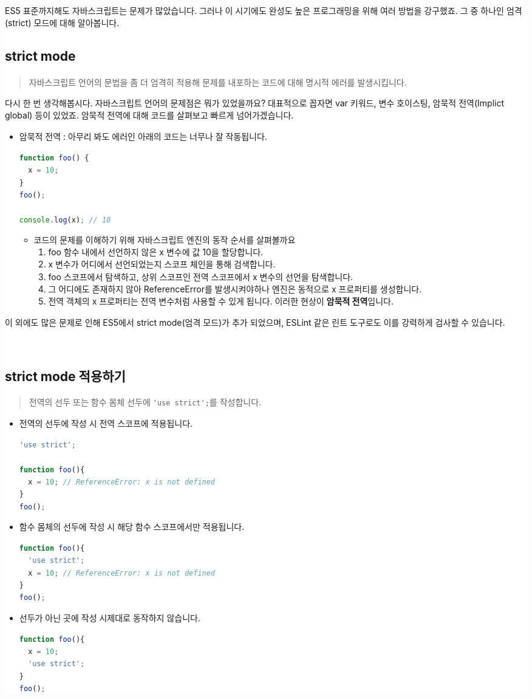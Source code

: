 ES5 표준까지해도 자바스크립트는 문제가 많았습니다. 그러나 이 시기에도 완성도 높은 프로그래밍을 위해 여러 방법을 강구했죠. 그 중 하나인 엄격(strict) 모드에 대해 알아봅니다.

## strict mode
> 자바스크립트 언어의 문법을 좀 더 엄격히 적용해 문제를 내포하는 코드에 대해 명시적 에러를 발생시킵니다.

다시 한 번 생각해봅시다. 자바스크립트 언어의 문제점은 뭐가 있었을까요? 대표적으로 꼽자면 var 키워드, 변수 호이스팅, 암묵적 전역(Implict global) 등이 있었죠. 암묵적 전역에 대해 코드를 살펴보고 빠르게 넘어가겠습니다.

- 암묵적 전역 : 아무리 봐도 에러인 아래의 코드는 너무나 잘 작동됩니다.
  ```js
  function foo() {
    x = 10;
  }
  foo();

  console.log(x); // 10
  ```
  - 코드의 문제를 이해하기 위해 자바스크립트 엔진의 동작 순서를 살펴볼까요
    1. foo 함수 내에서 선언하지 않은 x 변수에 값 10을 할당합니다.
    2. x 변수가 어디에서 선언되었는지 스코프 체인을 통해 검색합니다.
    3. foo 스코프에서 탐색하고, 상위 스코프인 전역 스코프에서 x 변수의 선언을 탐색합니다.
    4. 그 어디에도 존재하지 않아 ReferenceError를 발생시켜야하나 엔진은 동적으로 x 프로퍼티를 생성합니다.
    5. 전역 객체의 x 프로퍼티는 전역 변수처럼 사용할 수 있게 됩니다. 이러한 현상이 **암묵적 전역**입니다.

이 외에도 많은 문제로 인해 ES5에서 strict mode(엄격 모드)가 추가 되었으며, ESLint 같은 린트 도구로도 이를 강력하게 검사할 수 있습니다.

<br>

## strict mode 적용하기
> 전역의 선두 또는 함수 몸체 선두에 `'use strict';`를 작성합니다.

- 전역의 선두에 작성 시 전역 스코프에 적용됩니다.
  ```js
  'use strict';

  function foo(){
    x = 10; // ReferenceError: x is not defined
  }
  foo();
  ```

- 함수 몸체의 선두에 작성 시 해당 함수 스코프에서만 적용됩니다.
  ```js
  function foo(){
    'use strict';
    x = 10; // ReferenceError: x is not defined
  }
  foo();
  ```

- 선두가 아닌 곳에 작성 시제대로 동작하지 않습니다.
  ```js
  function foo(){
    x = 10;
    'use strict';
  }
  foo();
  ```
